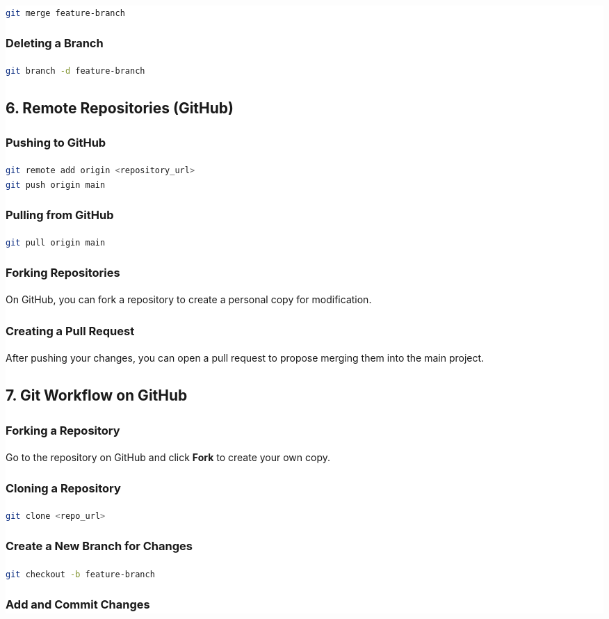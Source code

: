 ```sh
git merge feature-branch
```

### Deleting a Branch

```sh
git branch -d feature-branch
```

## 6. Remote Repositories (GitHub)

### Pushing to GitHub

```sh
git remote add origin <repository_url>
git push origin main
```

### Pulling from GitHub

```sh
git pull origin main
```

### Forking Repositories

On GitHub, you can fork a repository to create a personal copy for modification.

### Creating a Pull Request

After pushing your changes, you can open a pull request to propose merging them into the main project.

## 7. Git Workflow on GitHub

### Forking a Repository

Go to the repository on GitHub and click **Fork** to create your own copy.

### Cloning a Repository

```sh
git clone <repo_url>
```

### Create a New Branch for Changes

```sh
git checkout -b feature-branch
```

### Add and Commit Changes
